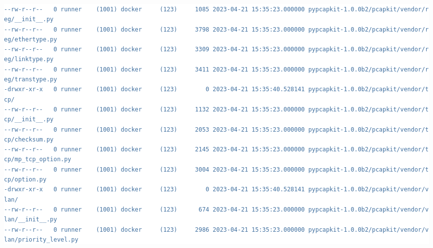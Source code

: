 ```diff
--rw-r--r--   0 runner    (1001) docker     (123)     1085 2023-04-21 15:35:23.000000 pypcapkit-1.0.0b2/pcapkit/vendor/reg/__init__.py
--rw-r--r--   0 runner    (1001) docker     (123)     3798 2023-04-21 15:35:23.000000 pypcapkit-1.0.0b2/pcapkit/vendor/reg/ethertype.py
--rw-r--r--   0 runner    (1001) docker     (123)     3309 2023-04-21 15:35:23.000000 pypcapkit-1.0.0b2/pcapkit/vendor/reg/linktype.py
--rw-r--r--   0 runner    (1001) docker     (123)     3411 2023-04-21 15:35:23.000000 pypcapkit-1.0.0b2/pcapkit/vendor/reg/transtype.py
-drwxr-xr-x   0 runner    (1001) docker     (123)        0 2023-04-21 15:35:40.528141 pypcapkit-1.0.0b2/pcapkit/vendor/tcp/
--rw-r--r--   0 runner    (1001) docker     (123)     1132 2023-04-21 15:35:23.000000 pypcapkit-1.0.0b2/pcapkit/vendor/tcp/__init__.py
--rw-r--r--   0 runner    (1001) docker     (123)     2053 2023-04-21 15:35:23.000000 pypcapkit-1.0.0b2/pcapkit/vendor/tcp/checksum.py
--rw-r--r--   0 runner    (1001) docker     (123)     2145 2023-04-21 15:35:23.000000 pypcapkit-1.0.0b2/pcapkit/vendor/tcp/mp_tcp_option.py
--rw-r--r--   0 runner    (1001) docker     (123)     3004 2023-04-21 15:35:23.000000 pypcapkit-1.0.0b2/pcapkit/vendor/tcp/option.py
-drwxr-xr-x   0 runner    (1001) docker     (123)        0 2023-04-21 15:35:40.528141 pypcapkit-1.0.0b2/pcapkit/vendor/vlan/
--rw-r--r--   0 runner    (1001) docker     (123)      674 2023-04-21 15:35:23.000000 pypcapkit-1.0.0b2/pcapkit/vendor/vlan/__init__.py
--rw-r--r--   0 runner    (1001) docker     (123)     2986 2023-04-21 15:35:23.000000 pypcapkit-1.0.0b2/pcapkit/vendor/vlan/priority_level.py
